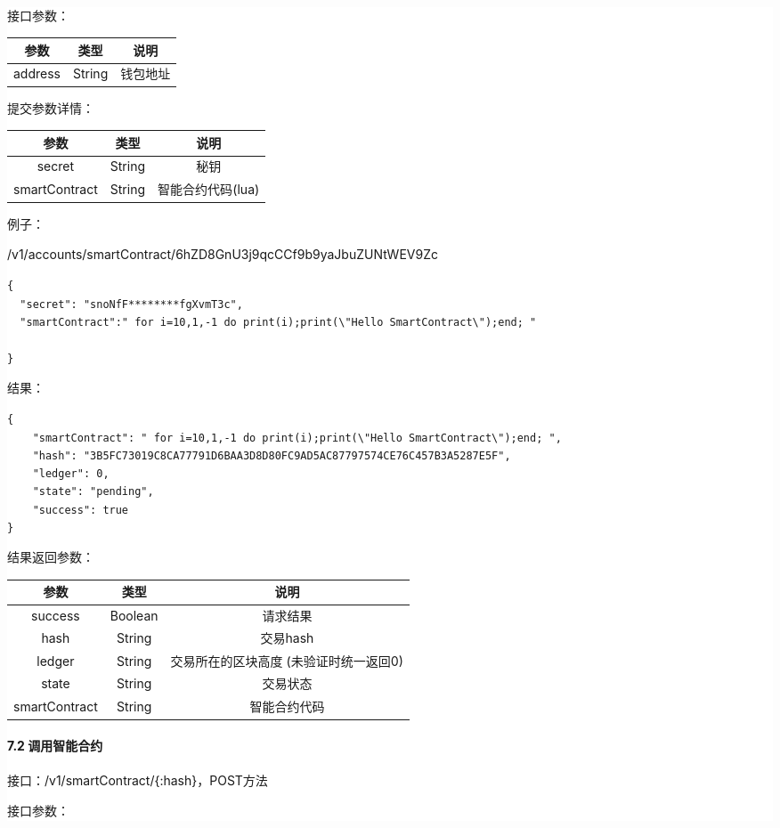 接口参数：

| 参数 | 类型 | 说明 |
| :---: | :---: | :---: |
| address | String | 钱包地址 |

提交参数详情：

| 参数 | 类型 | 说明 |
| :---: | :---: | :---: |
| secret | String | 秘钥 |
| smartContract | String | 智能合约代码(lua) |

例子：

/v1/accounts/smartContract/6hZD8GnU3j9qcCCf9b9yaJbuZUNtWEV9Zc

```
{
  "secret": "snoNfF********fgXvmT3c",
  "smartContract":" for i=10,1,-1 do print(i);print(\"Hello SmartContract\");end; "

}
```

结果：

```
{
    "smartContract": " for i=10,1,-1 do print(i);print(\"Hello SmartContract\");end; ",
    "hash": "3B5FC73019C8CA77791D6BAA3D8D80FC9AD5AC87797574CE76C457B3A5287E5F",
    "ledger": 0,
    "state": "pending",
    "success": true
}
```

结果返回参数：

| 参数 | 类型 | 说明 |
| :---: | :---: | :---: |
| success | Boolean | 请求结果 |
| hash | String | 交易hash |
| ledger | String | 交易所在的区块高度 (未验证时统一返回0) |
| state | String | 交易状态 |
| smartContract | String | 智能合约代码 |

#### 7.2 调用智能合约 ####

接口：/v1/smartContract/{:hash}，POST方法

接口参数：
